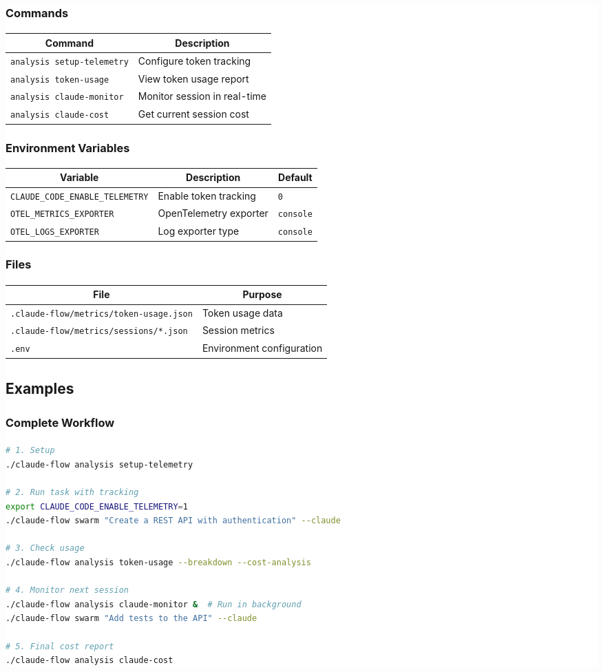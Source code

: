 ### Commands

| Command | Description |
|---------|-------------|
| `analysis setup-telemetry` | Configure token tracking |
| `analysis token-usage` | View token usage report |
| `analysis claude-monitor` | Monitor session in real-time |
| `analysis claude-cost` | Get current session cost |

### Environment Variables

| Variable | Description | Default |
|----------|-------------|---------|
| `CLAUDE_CODE_ENABLE_TELEMETRY` | Enable token tracking | `0` |
| `OTEL_METRICS_EXPORTER` | OpenTelemetry exporter | `console` |
| `OTEL_LOGS_EXPORTER` | Log exporter type | `console` |

### Files

| File | Purpose |
|------|---------|
| `.claude-flow/metrics/token-usage.json` | Token usage data |
| `.claude-flow/metrics/sessions/*.json` | Session metrics |
| `.env` | Environment configuration |

## Examples

### Complete Workflow

```bash
# 1. Setup
./claude-flow analysis setup-telemetry

# 2. Run task with tracking
export CLAUDE_CODE_ENABLE_TELEMETRY=1
./claude-flow swarm "Create a REST API with authentication" --claude

# 3. Check usage
./claude-flow analysis token-usage --breakdown --cost-analysis

# 4. Monitor next session
./claude-flow analysis claude-monitor &  # Run in background
./claude-flow swarm "Add tests to the API" --claude

# 5. Final cost report
./claude-flow analysis claude-cost
```
